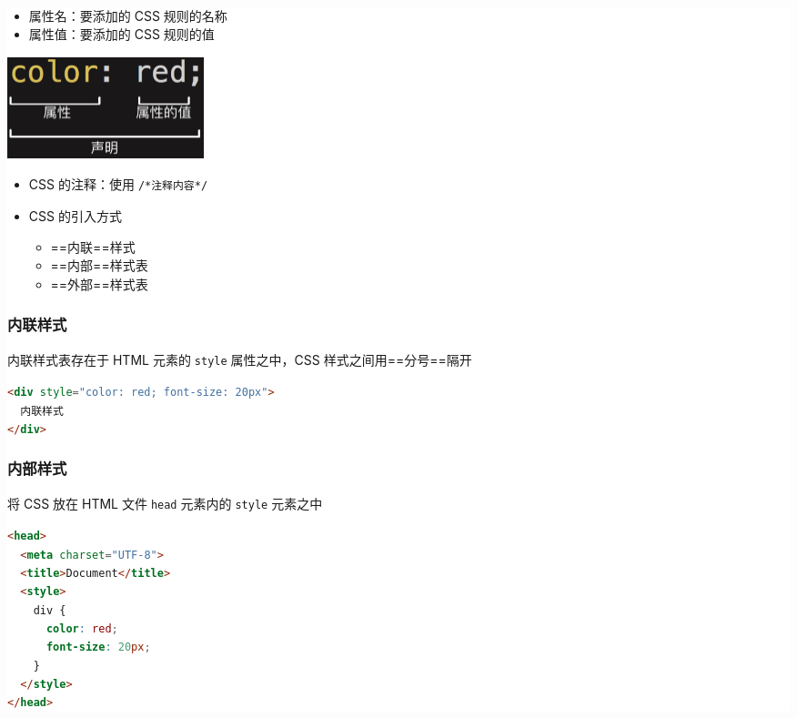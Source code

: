   - 属性名：要添加的 CSS 规则的名称
  - 属性值：要添加的 CSS 规则的值

  <img src="./images/image-20220911182303606.png" alt="image-20220911182303606" style="zoom:50%;" />

- CSS 的注释：使用 `/*注释内容*/`

- CSS 的引入方式

  - ==内联==样式
  - ==内部==样式表
  - ==外部==样式表



### 内联样式

内联样式表存在于 HTML 元素的 `style` 属性之中，CSS 样式之间用==分号==隔开

```html
<div style="color: red; font-size: 20px">
  内联样式
</div>
```



### 内部样式

将 CSS 放在 HTML 文件 `head` 元素内的 `style` 元素之中

```html
<head>
  <meta charset="UTF-8">
  <title>Document</title>
  <style>
    div {
      color: red;
      font-size: 20px;
    }
  </style>
</head>
```


